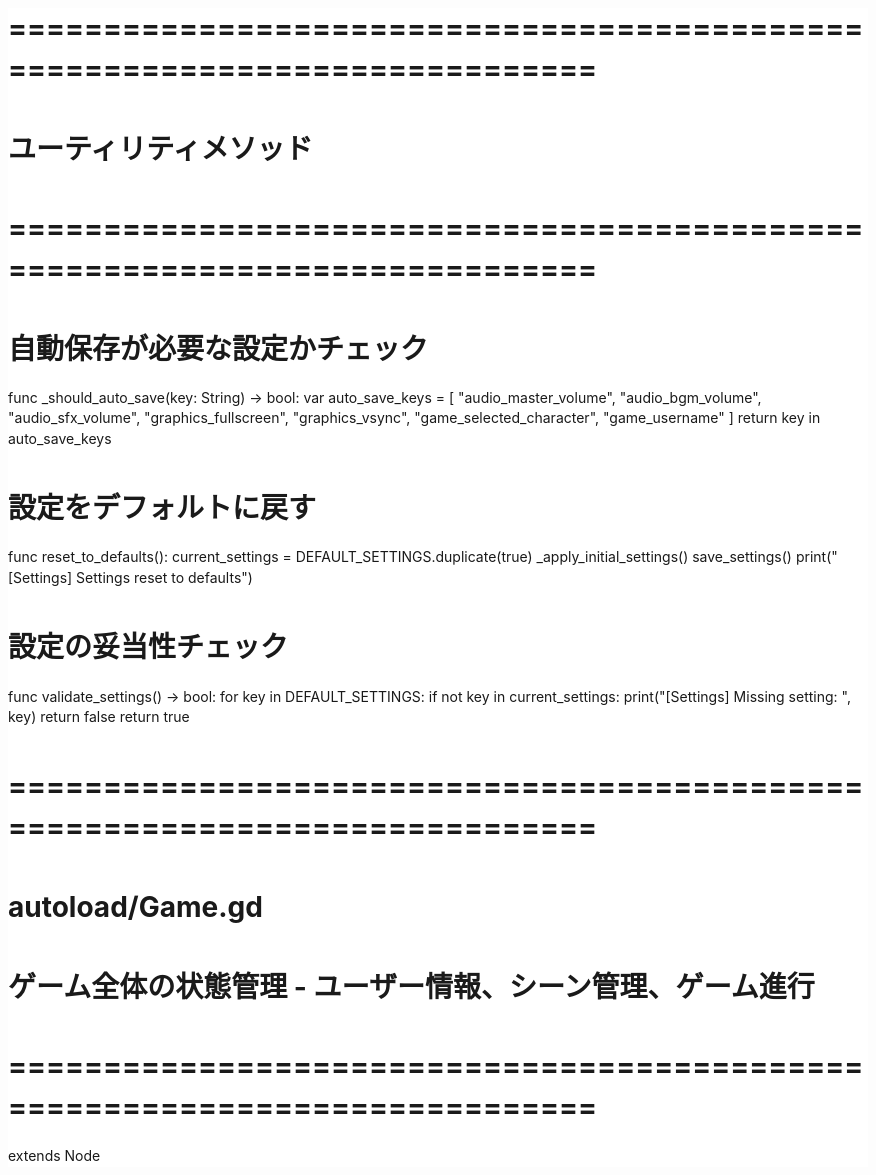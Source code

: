 # ============================================================================
# ユーティリティメソッド
# ============================================================================

# 自動保存が必要な設定かチェック
func _should_auto_save(key: String) -> bool:
	var auto_save_keys = [
		"audio_master_volume", "audio_bgm_volume", "audio_sfx_volume",
		"graphics_fullscreen", "graphics_vsync",
		"game_selected_character", "game_username"
	]
	return key in auto_save_keys

# 設定をデフォルトに戻す
func reset_to_defaults():
	current_settings = DEFAULT_SETTINGS.duplicate(true)
	_apply_initial_settings()
	save_settings()
	print("[Settings] Settings reset to defaults")

# 設定の妥当性チェック
func validate_settings() -> bool:
	for key in DEFAULT_SETTINGS:
		if not key in current_settings:
			print("[Settings] Missing setting: ", key)
			return false
	return true

# ============================================================================
# autoload/Game.gd
# ゲーム全体の状態管理 - ユーザー情報、シーン管理、ゲーム進行
# ============================================================================
extends Node
